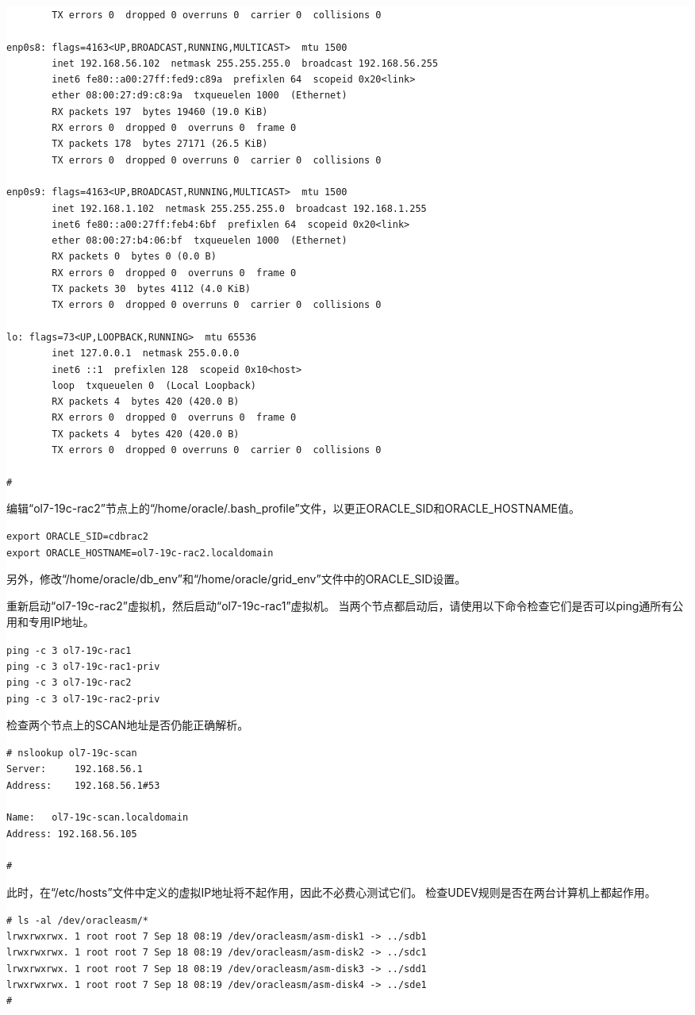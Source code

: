 ```console
        TX errors 0  dropped 0 overruns 0  carrier 0  collisions 0

enp0s8: flags=4163<UP,BROADCAST,RUNNING,MULTICAST>  mtu 1500
        inet 192.168.56.102  netmask 255.255.255.0  broadcast 192.168.56.255
        inet6 fe80::a00:27ff:fed9:c89a  prefixlen 64  scopeid 0x20<link>
        ether 08:00:27:d9:c8:9a  txqueuelen 1000  (Ethernet)
        RX packets 197  bytes 19460 (19.0 KiB)
        RX errors 0  dropped 0  overruns 0  frame 0
        TX packets 178  bytes 27171 (26.5 KiB)
        TX errors 0  dropped 0 overruns 0  carrier 0  collisions 0

enp0s9: flags=4163<UP,BROADCAST,RUNNING,MULTICAST>  mtu 1500
        inet 192.168.1.102  netmask 255.255.255.0  broadcast 192.168.1.255
        inet6 fe80::a00:27ff:feb4:6bf  prefixlen 64  scopeid 0x20<link>
        ether 08:00:27:b4:06:bf  txqueuelen 1000  (Ethernet)
        RX packets 0  bytes 0 (0.0 B)
        RX errors 0  dropped 0  overruns 0  frame 0
        TX packets 30  bytes 4112 (4.0 KiB)
        TX errors 0  dropped 0 overruns 0  carrier 0  collisions 0

lo: flags=73<UP,LOOPBACK,RUNNING>  mtu 65536
        inet 127.0.0.1  netmask 255.0.0.0
        inet6 ::1  prefixlen 128  scopeid 0x10<host>
        loop  txqueuelen 0  (Local Loopback)
        RX packets 4  bytes 420 (420.0 B)
        RX errors 0  dropped 0  overruns 0  frame 0
        TX packets 4  bytes 420 (420.0 B)
        TX errors 0  dropped 0 overruns 0  carrier 0  collisions 0

#
```
编辑“ol7-19c-rac2”节点上的“/home/oracle/.bash_profile”文件，以更正ORACLE_SID和ORACLE_HOSTNAME值。
```console
export ORACLE_SID=cdbrac2
export ORACLE_HOSTNAME=ol7-19c-rac2.localdomain
```
另外，修改“/home/oracle/db_env”和“/home/oracle/grid_env”文件中的ORACLE_SID设置。

重新启动“ol7-19c-rac2”虚拟机，然后启动“ol7-19c-rac1”虚拟机。 当两个节点都启动后，请使用以下命令检查它们是否可以ping通所有公用和专用IP地址。
```console
ping -c 3 ol7-19c-rac1
ping -c 3 ol7-19c-rac1-priv
ping -c 3 ol7-19c-rac2
ping -c 3 ol7-19c-rac2-priv
```
检查两个节点上的SCAN地址是否仍能正确解析。
```console
# nslookup ol7-19c-scan
Server:		192.168.56.1
Address:	192.168.56.1#53

Name:	ol7-19c-scan.localdomain
Address: 192.168.56.105

#
```
此时，在“/etc/hosts”文件中定义的虚拟IP地址将不起作用，因此不必费心测试它们。
检查UDEV规则是否在两台计算机上都起作用。
```console
# ls -al /dev/oracleasm/*
lrwxrwxrwx. 1 root root 7 Sep 18 08:19 /dev/oracleasm/asm-disk1 -> ../sdb1
lrwxrwxrwx. 1 root root 7 Sep 18 08:19 /dev/oracleasm/asm-disk2 -> ../sdc1
lrwxrwxrwx. 1 root root 7 Sep 18 08:19 /dev/oracleasm/asm-disk3 -> ../sdd1
lrwxrwxrwx. 1 root root 7 Sep 18 08:19 /dev/oracleasm/asm-disk4 -> ../sde1
#
```